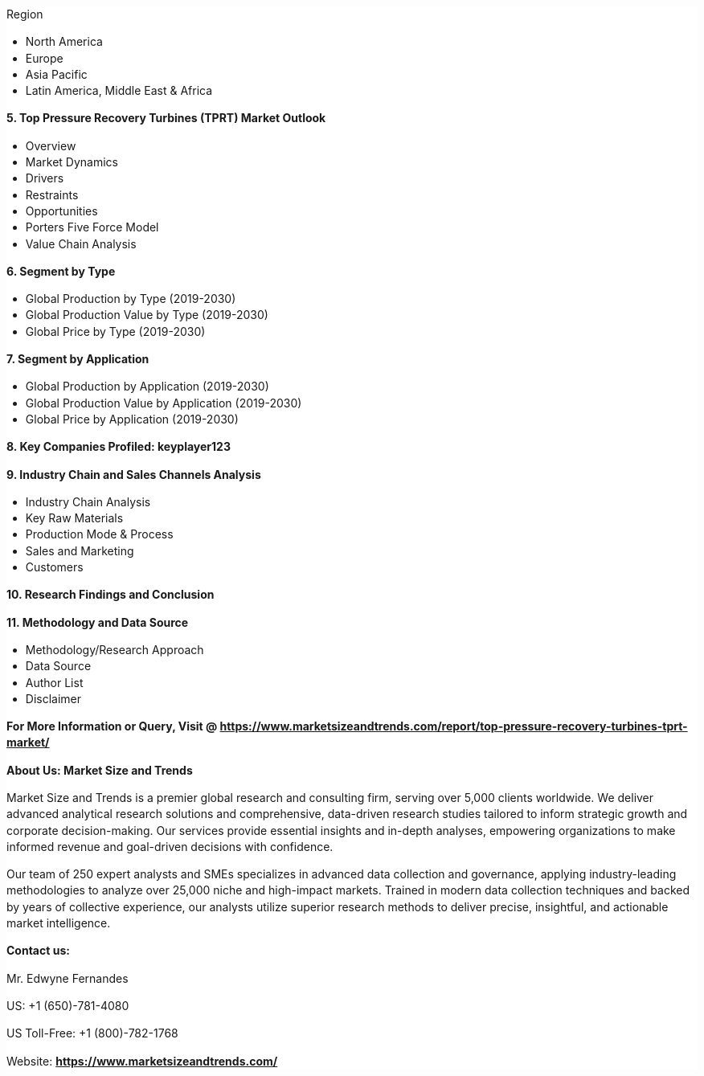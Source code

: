 Region</strong></p><ul><li>North America</li><li>Europe</li><li>Asia Pacific</li><li>Latin America, Middle East &amp; Africa</li></ul><p><strong>5. Top Pressure Recovery Turbines (TPRT) Market Outlook</strong></p><ul><li>Overview</li><li>Market Dynamics</li><li>Drivers</li><li>Restraints</li><li>Opportunities</li><li>Porters Five Force Model</li><li>Value Chain Analysis&nbsp;</li></ul><p><strong>6. Segment by Type</strong></p><ul><li>Global Production by Type (2019-2030)</li><li>Global Production Value by Type (2019-2030)</li><li>Global Price by Type (2019-2030)</li></ul><p><strong>7. Segment by Application</strong></p><ul><li>Global Production by Application (2019-2030)</li><li>Global Production Value by Application (2019-2030)</li><li>Global Price by Application (2019-2030)</li></ul><p><strong>8. Key Companies Profiled: keyplayer123</strong></p><p><strong>9. Industry Chain and Sales Channels Analysis</strong></p><ul><li>Industry Chain Analysis</li><li>Key Raw Materials</li><li>Production Mode &amp; Process</li><li>Sales and Marketing</li><li>Customers</li></ul><p><strong>10. Research Findings and Conclusion</strong></p><p><strong>11. Methodology and Data Source</strong></p><ul><li>Methodology/Research Approach</li><li>Data Source</li><li>Author List</li><li>Disclaimer</li></ul></p><p><strong>For More Information or Query, Visit @ <a href="https://www.marketsizeandtrends.com/report/top-pressure-recovery-turbines-tprt-market/">https://www.marketsizeandtrends.com/report/top-pressure-recovery-turbines-tprt-market/</a></strong></p><p><strong>About Us: Market Size and Trends</strong></p><p>Market Size and Trends is a premier global research and consulting firm, serving over 5,000 clients worldwide. We deliver advanced analytical research solutions and comprehensive, data-driven research studies tailored to inform strategic growth and corporate decision-making. Our services provide essential insights and in-depth analyses, empowering organizations to make informed revenue and goal-driven decisions with confidence.</p><p>Our team of 250 expert analysts and SMEs specializes in advanced data collection and governance, applying industry-leading methodologies to analyze over 25,000 niche and high-impact markets. Trained in modern data collection techniques and backed by years of collective experience, our analysts utilize superior research methods to deliver precise, insightful, and actionable market intelligence.</p><p><strong>Contact us:</strong></p><p>Mr. Edwyne Fernandes</p><p>US: +1 (650)-781-4080</p><p>US Toll-Free: +1 (800)-782-1768</p><p>Website: <strong><a href="https://www.marketsizeandtrends.com/">https://www.marketsizeandtrends.com/</a></strong></p>
